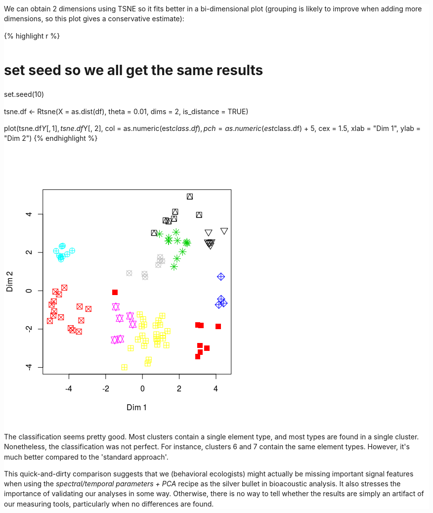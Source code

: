 We can obtain 2 dimensions using TSNE so it fits better in a bi-dimensional plot (grouping is likely to improve when adding more dimensions, so this plot gives a conservative estimate):

{% highlight r %}
# set seed so we all get the same results
set.seed(10)

tsne.df <- Rtsne(X = as.dist(df), theta = 0.01, dims = 2, 
                 is_distance = TRUE)

plot(tsne.df$Y[, 1], tsne.df$Y[, 2], col = as.numeric(est$class.df), 
     pch = as.numeric(est$class.df) + 5, cex = 1.5, xlab = "Dim 1", 
     ylab = "Dim 2")
{% endhighlight %}

![tsne_plot](/img/tsne.plot.png)

The classification seems pretty good. Most clusters contain a single element type, and most types are found in a single cluster. Nonetheless, the classification was not perfect. For instance, clusters 6 and 7 contain the same element types. However, it's much better compared to the 'standard approach'.

This quick-and-dirty comparison suggests that we (behavioral ecologists) might actually be missing important signal features when using  the *spectral/temporal parameters + PCA* recipe as the silver bullet in bioacoustic analysis. It also stresses the importance of validating our analyses in some way. Otherwise, there is no way to tell whether the results are simply an artifact of our measuring tools, particularly when no differences are found.





